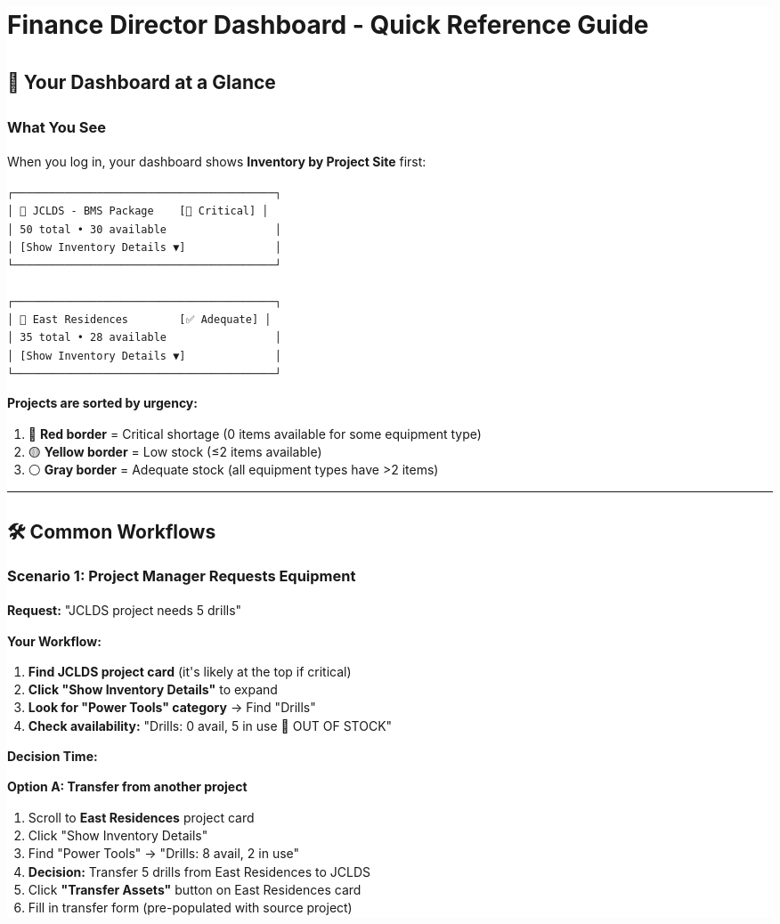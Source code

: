 # Finance Director Dashboard - Quick Reference Guide

## 🎯 Your Dashboard at a Glance

### What You See

When you log in, your dashboard shows **Inventory by Project Site** first:

```
┌─────────────────────────────────────────┐
│ 📍 JCLDS - BMS Package    [🔴 Critical] │
│ 50 total • 30 available                 │
│ [Show Inventory Details ▼]              │
└─────────────────────────────────────────┘

┌─────────────────────────────────────────┐
│ 📍 East Residences        [✅ Adequate] │
│ 35 total • 28 available                 │
│ [Show Inventory Details ▼]              │
└─────────────────────────────────────────┘
```

**Projects are sorted by urgency:**
1. 🔴 **Red border** = Critical shortage (0 items available for some equipment type)
2. 🟡 **Yellow border** = Low stock (≤2 items available)
3. ⚪ **Gray border** = Adequate stock (all equipment types have >2 items)

---

## 🛠️ Common Workflows

### Scenario 1: Project Manager Requests Equipment

**Request:** "JCLDS project needs 5 drills"

**Your Workflow:**

1. **Find JCLDS project card** (it's likely at the top if critical)
2. **Click "Show Inventory Details"** to expand
3. **Look for "Power Tools" category** → Find "Drills"
4. **Check availability:** "Drills: 0 avail, 5 in use 🔴 OUT OF STOCK"

**Decision Time:**

**Option A: Transfer from another project**
1. Scroll to **East Residences** project card
2. Click "Show Inventory Details"
3. Find "Power Tools" → "Drills: 8 avail, 2 in use"
4. **Decision:** Transfer 5 drills from East Residences to JCLDS
5. Click **"Transfer Assets"** button on East Residences card
6. Fill in transfer form (pre-populated with source project)
